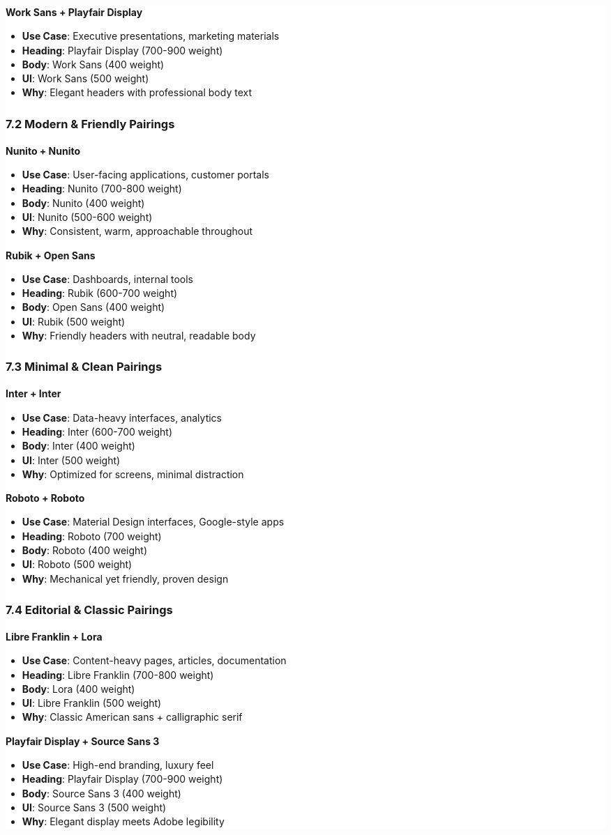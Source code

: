 **Work Sans + Playfair Display**
- **Use Case**: Executive presentations, marketing materials
- **Heading**: Playfair Display (700-900 weight)
- **Body**: Work Sans (400 weight)
- **UI**: Work Sans (500 weight)
- **Why**: Elegant headers with professional body text

### 7.2 Modern & Friendly Pairings

**Nunito + Nunito**
- **Use Case**: User-facing applications, customer portals
- **Heading**: Nunito (700-800 weight)
- **Body**: Nunito (400 weight)
- **UI**: Nunito (500-600 weight)
- **Why**: Consistent, warm, approachable throughout

**Rubik + Open Sans**
- **Use Case**: Dashboards, internal tools
- **Heading**: Rubik (600-700 weight)
- **Body**: Open Sans (400 weight)
- **UI**: Rubik (500 weight)
- **Why**: Friendly headers with neutral, readable body

### 7.3 Minimal & Clean Pairings

**Inter + Inter**
- **Use Case**: Data-heavy interfaces, analytics
- **Heading**: Inter (600-700 weight)
- **Body**: Inter (400 weight)
- **UI**: Inter (500 weight)
- **Why**: Optimized for screens, minimal distraction

**Roboto + Roboto**
- **Use Case**: Material Design interfaces, Google-style apps
- **Heading**: Roboto (700 weight)
- **Body**: Roboto (400 weight)
- **UI**: Roboto (500 weight)
- **Why**: Mechanical yet friendly, proven design

### 7.4 Editorial & Classic Pairings

**Libre Franklin + Lora**
- **Use Case**: Content-heavy pages, articles, documentation
- **Heading**: Libre Franklin (700-800 weight)
- **Body**: Lora (400 weight)
- **UI**: Libre Franklin (500 weight)
- **Why**: Classic American sans + calligraphic serif

**Playfair Display + Source Sans 3**
- **Use Case**: High-end branding, luxury feel
- **Heading**: Playfair Display (700-900 weight)
- **Body**: Source Sans 3 (400 weight)
- **UI**: Source Sans 3 (500 weight)
- **Why**: Elegant display meets Adobe legibility
